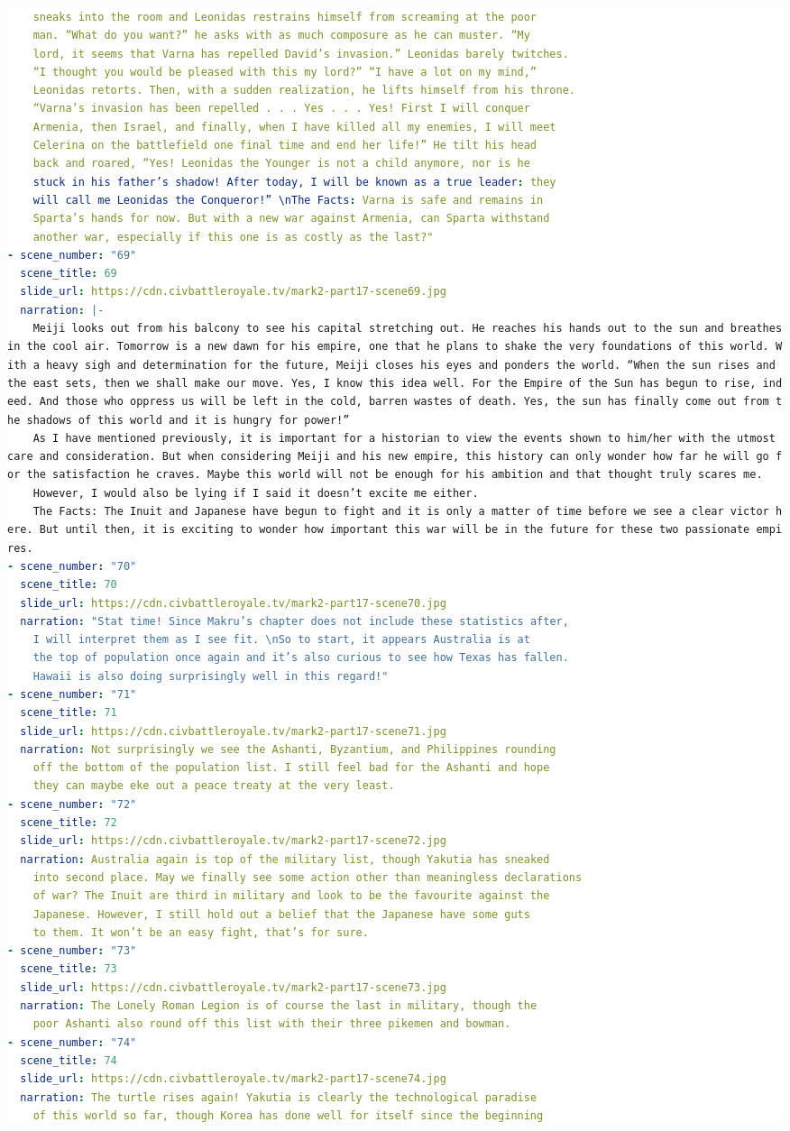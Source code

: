 ```yaml
    sneaks into the room and Leonidas restrains himself from screaming at the poor
    man. “What do you want?” he asks with as much composure as he can muster. “My
    lord, it seems that Varna has repelled David’s invasion.” Leonidas barely twitches.
    “I thought you would be pleased with this my lord?” “I have a lot on my mind,”
    Leonidas retorts. Then, with a sudden realization, he lifts himself from his throne.
    “Varna’s invasion has been repelled . . . Yes . . . Yes! First I will conquer
    Armenia, then Israel, and finally, when I have killed all my enemies, I will meet
    Celerina on the battlefield one final time and end her life!” He tilt his head
    back and roared, “Yes! Leonidas the Younger is not a child anymore, nor is he
    stuck in his father’s shadow! After today, I will be known as a true leader: they
    will call me Leonidas the Conqueror!” \nThe Facts: Varna is safe and remains in
    Sparta’s hands for now. But with a new war against Armenia, can Sparta withstand
    another war, especially if this one is as costly as the last?"
- scene_number: "69"
  scene_title: 69
  slide_url: https://cdn.civbattleroyale.tv/mark2-part17-scene69.jpg
  narration: |-
    Meiji looks out from his balcony to see his capital stretching out. He reaches his hands out to the sun and breathes in the cool air. Tomorrow is a new dawn for his empire, one that he plans to shake the very foundations of this world. With a heavy sigh and determination for the future, Meiji closes his eyes and ponders the world. “When the sun rises and the east sets, then we shall make our move. Yes, I know this idea well. For the Empire of the Sun has begun to rise, indeed. And those who oppress us will be left in the cold, barren wastes of death. Yes, the sun has finally come out from the shadows of this world and it is hungry for power!”
    As I have mentioned previously, it is important for a historian to view the events shown to him/her with the utmost care and consideration. But when considering Meiji and his new empire, this history can only wonder how far he will go for the satisfaction he craves. Maybe this world will not be enough for his ambition and that thought truly scares me.
    However, I would also be lying if I said it doesn’t excite me either.
    The Facts: The Inuit and Japanese have begun to fight and it is only a matter of time before we see a clear victor here. But until then, it is exciting to wonder how important this war will be in the future for these two passionate empires.
- scene_number: "70"
  scene_title: 70
  slide_url: https://cdn.civbattleroyale.tv/mark2-part17-scene70.jpg
  narration: "Stat time! Since Makru’s chapter does not include these statistics after,
    I will interpret them as I see fit. \nSo to start, it appears Australia is at
    the top of population once again and it’s also curious to see how Texas has fallen.
    Hawaii is also doing surprisingly well in this regard!"
- scene_number: "71"
  scene_title: 71
  slide_url: https://cdn.civbattleroyale.tv/mark2-part17-scene71.jpg
  narration: Not surprisingly we see the Ashanti, Byzantium, and Philippines rounding
    off the bottom of the population list. I still feel bad for the Ashanti and hope
    they can maybe eke out a peace treaty at the very least.
- scene_number: "72"
  scene_title: 72
  slide_url: https://cdn.civbattleroyale.tv/mark2-part17-scene72.jpg
  narration: Australia again is top of the military list, though Yakutia has sneaked
    into second place. May we finally see some action other than meaningless declarations
    of war? The Inuit are third in military and look to be the favourite against the
    Japanese. However, I still hold out a belief that the Japanese have some guts
    to them. It won’t be an easy fight, that’s for sure.
- scene_number: "73"
  scene_title: 73
  slide_url: https://cdn.civbattleroyale.tv/mark2-part17-scene73.jpg
  narration: The Lonely Roman Legion is of course the last in military, though the
    poor Ashanti also round off this list with their three pikemen and bowman.
- scene_number: "74"
  scene_title: 74
  slide_url: https://cdn.civbattleroyale.tv/mark2-part17-scene74.jpg
  narration: The turtle rises again! Yakutia is clearly the technological paradise
    of this world so far, though Korea has done well for itself since the beginning
```